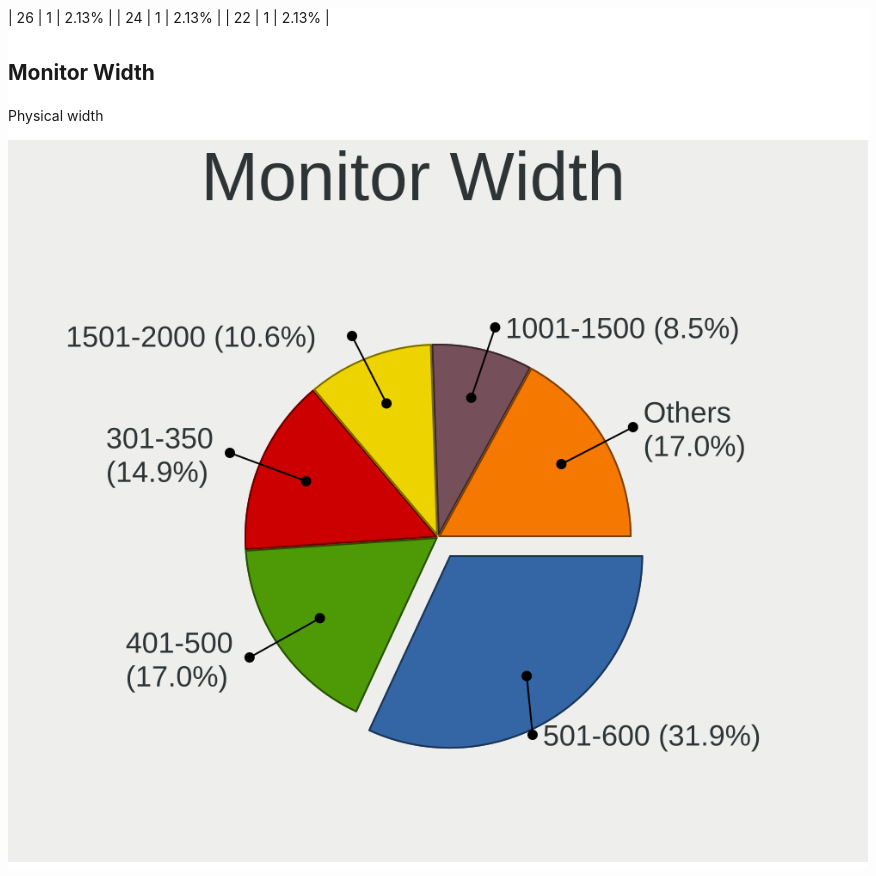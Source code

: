 | 26     | 1         | 2.13%   |
| 24     | 1         | 2.13%   |
| 22     | 1         | 2.13%   |

Monitor Width
-------------

Physical width

![Monitor Width](./images/pie_chart/mon_width.svg)
